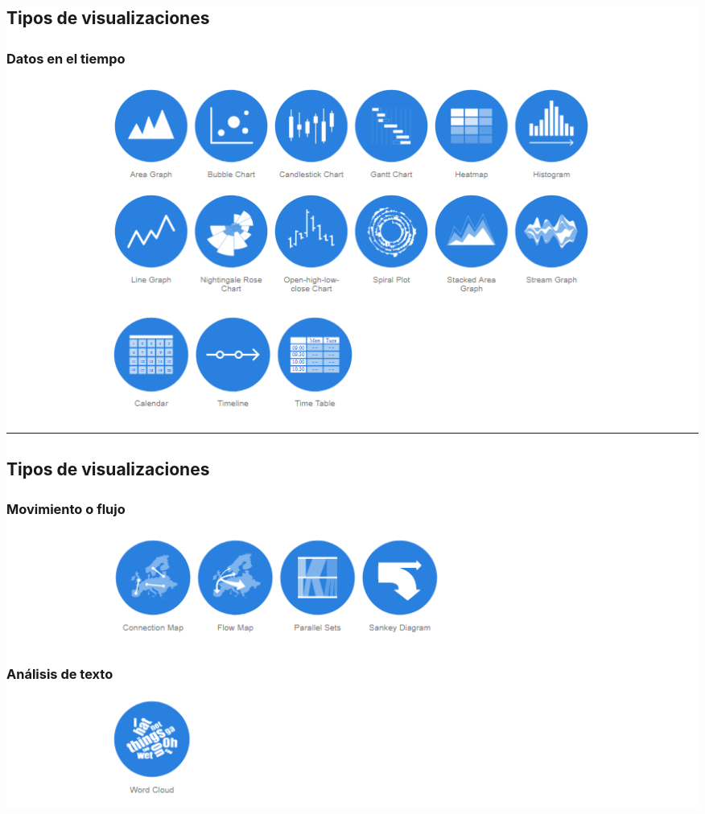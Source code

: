 ## Tipos de visualizaciones
### Datos en el tiempo

<center><img src="assets/img/viztime1.png" height="50%" width="70%" ></center>
<center><img src="assets/img/viztime2.png" height="50%" width="70%" ></center>


---
## Tipos de visualizaciones
### Movimiento o flujo

<center><img src="assets/img/moveflow1.png" height="50%" width="70%" ></center>

### Análisis de texto

<center><img src="assets/img/wordcloud1.png" height="50%" width="70%" ></center>
